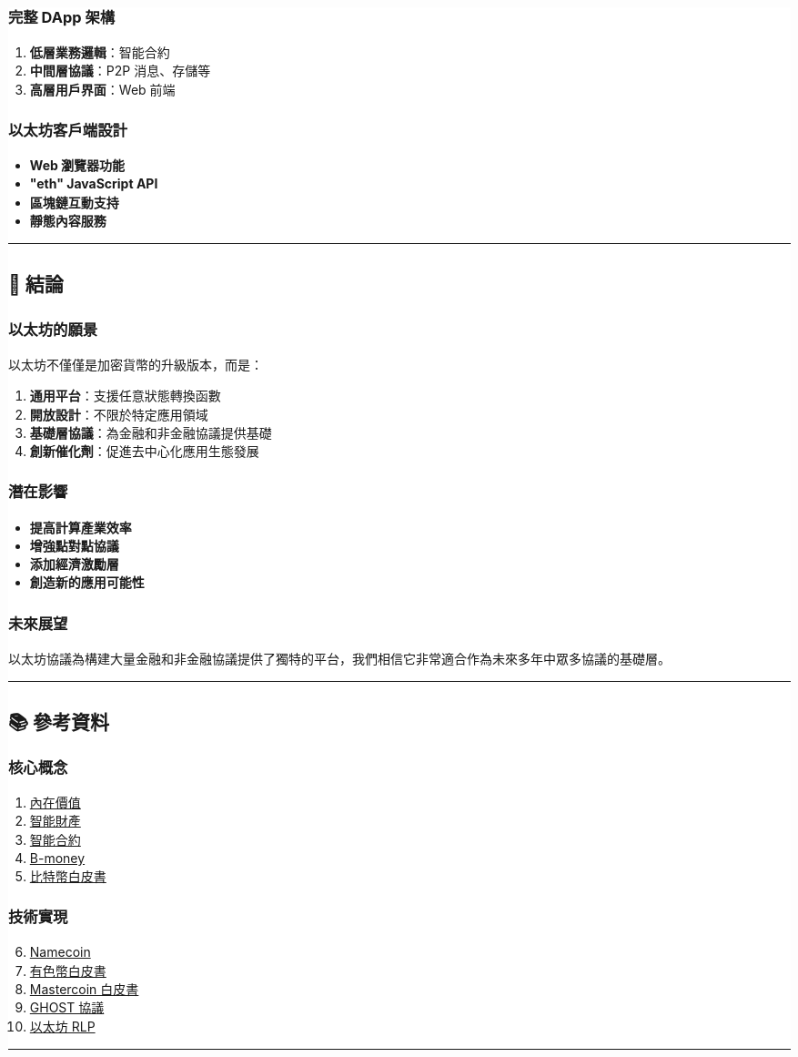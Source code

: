 ### 完整 DApp 架構

1. **低層業務邏輯**：智能合約
2. **中間層協議**：P2P 消息、存儲等
3. **高層用戶界面**：Web 前端

### 以太坊客戶端設計

- **Web 瀏覽器功能**
- **"eth" JavaScript API**
- **區塊鏈互動支持**
- **靜態內容服務**

---

## 🎉 結論

### 以太坊的願景

以太坊不僅僅是加密貨幣的升級版本，而是：

1. **通用平台**：支援任意狀態轉換函數
2. **開放設計**：不限於特定應用領域
3. **基礎層協議**：為金融和非金融協議提供基礎
4. **創新催化劑**：促進去中心化應用生態發展

### 潛在影響

- **提高計算產業效率**
- **增強點對點協議**
- **添加經濟激勵層**
- **創造新的應用可能性**

### 未來展望

以太坊協議為構建大量金融和非金融協議提供了獨特的平台，我們相信它非常適合作為未來多年中眾多協議的基礎層。

---

## 📚 參考資料

### 核心概念
1. [內在價值](https://tinyurl.com/BitcoinMag-IntrinsicValue)
2. [智能財產](https://en.bitcoin.it/wiki/Smart_Property)
3. [智能合約](https://en.bitcoin.it/wiki/Contracts)
4. [B-money](http://www.weidai.com/bmoney.txt)
5. [比特幣白皮書](http://bitcoin.org/bitcoin.pdf)

### 技術實現
6. [Namecoin](https://namecoin.org/)
7. [有色幣白皮書](https://tinyurl.com/coloredcoin-whitepaper)
8. [Mastercoin 白皮書](https://github.com/mastercoin-MSC/spec)
9. [GHOST 協議](http://www.cs.huji.ac.il/~avivz/pubs/13/btc_scalability_full.pdf)
10. [以太坊 RLP](https://github.com/ethereum/wiki/wiki/%5BEnglish%5D-RLP)

---